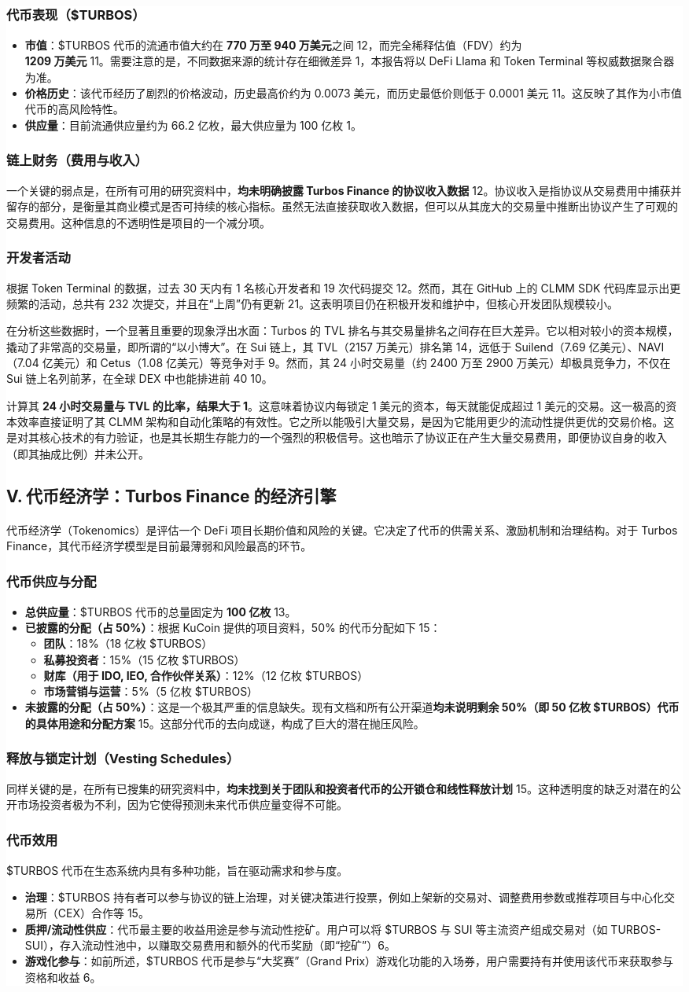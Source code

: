 ### **代币表现（$TURBOS）**

* **市值**：$TURBOS 代币的流通市值大约在 **770 万至 940 万美元**之间 12，而完全稀释估值（FDV）约为  
  **1209 万美元** 11。需要注意的是，不同数据来源的统计存在细微差异 1，本报告将以 DeFi Llama 和 Token Terminal 等权威数据聚合器为准。  
* **价格历史**：该代币经历了剧烈的价格波动，历史最高价约为 0.0073 美元，而历史最低价则低于 0.0001 美元 11。这反映了其作为小市值代币的高风险特性。  
* **供应量**：目前流通供应量约为 66.2 亿枚，最大供应量为 100 亿枚 1。

### **链上财务（费用与收入）**

一个关键的弱点是，在所有可用的研究资料中，**均未明确披露 Turbos Finance 的协议收入数据** 12。协议收入是指协议从交易费用中捕获并留存的部分，是衡量其商业模式是否可持续的核心指标。虽然无法直接获取收入数据，但可以从其庞大的交易量中推断出协议产生了可观的交易费用。这种信息的不透明性是项目的一个减分项。

### **开发者活动**

根据 Token Terminal 的数据，过去 30 天内有 1 名核心开发者和 19 次代码提交 12。然而，其在 GitHub 上的 CLMM SDK 代码库显示出更频繁的活动，总共有 232 次提交，并且在“上周”仍有更新 21。这表明项目仍在积极开发和维护中，但核心开发团队规模较小。

在分析这些数据时，一个显著且重要的现象浮出水面：Turbos 的 TVL 排名与其交易量排名之间存在巨大差异。它以相对较小的资本规模，撬动了非常高的交易量，即所谓的“以小博大”。在 Sui 链上，其 TVL（2157 万美元）排名第 14，远低于 Suilend（7.69 亿美元）、NAVI（7.04 亿美元）和 Cetus（1.08 亿美元）等竞争对手 9。然而，其 24 小时交易量（约 2400 万至 2900 万美元）却极具竞争力，不仅在 Sui 链上名列前茅，在全球 DEX 中也能排进前 40 10。

计算其 **24 小时交易量与 TVL 的比率，结果大于 1**。这意味着协议内每锁定 1 美元的资本，每天就能促成超过 1 美元的交易。这一极高的资本效率直接证明了其 CLMM 架构和自动化策略的有效性。它之所以能吸引大量交易，是因为它能用更少的流动性提供更优的交易价格。这是对其核心技术的有力验证，也是其长期生存能力的一个强烈的积极信号。这也暗示了协议正在产生大量交易费用，即便协议自身的收入（即其抽成比例）并未公开。

## **V. 代币经济学：Turbos Finance 的经济引擎**

代币经济学（Tokenomics）是评估一个 DeFi 项目长期价值和风险的关键。它决定了代币的供需关系、激励机制和治理结构。对于 Turbos Finance，其代币经济学模型是目前最薄弱和风险最高的环节。

### **代币供应与分配**

* **总供应量**：$TURBOS 代币的总量固定为 **100 亿枚** 13。  
* **已披露的分配（占 50%）**：根据 KuCoin 提供的项目资料，50% 的代币分配如下 15：  
  * **团队**：18%（18 亿枚 $TURBOS）  
  * **私募投资者**：15%（15 亿枚 $TURBOS）  
  * **财库（用于 IDO, IEO, 合作伙伴关系）**：12%（12 亿枚 $TURBOS）  
  * **市场营销与运营**：5%（5 亿枚 $TURBOS）  
* **未披露的分配（占 50%）**：这是一个极其严重的信息缺失。现有文档和所有公开渠道**均未说明剩余 50%（即 50 亿枚 $TURBOS）代币的具体用途和分配方案** 15。这部分代币的去向成谜，构成了巨大的潜在抛压风险。

### **释放与锁定计划（Vesting Schedules）**

同样关键的是，在所有已搜集的研究资料中，**均未找到关于团队和投资者代币的公开锁仓和线性释放计划** 15。这种透明度的缺乏对潜在的公开市场投资者极为不利，因为它使得预测未来代币供应量变得不可能。

### **代币效用**

$TURBOS 代币在生态系统内具有多种功能，旨在驱动需求和参与度。

* **治理**：$TURBOS 持有者可以参与协议的链上治理，对关键决策进行投票，例如上架新的交易对、调整费用参数或推荐项目与中心化交易所（CEX）合作等 15。  
* **质押/流动性供应**：代币最主要的收益用途是参与流动性挖矿。用户可以将 $TURBOS 与 SUI 等主流资产组成交易对（如 TURBOS-SUI），存入流动性池中，以赚取交易费用和额外的代币奖励（即“挖矿”）6。  
* **游戏化参与**：如前所述，$TURBOS 代币是参与“大奖赛”（Grand Prix）游戏化功能的入场券，用户需要持有并使用该代币来获取参与资格和收益 6。
